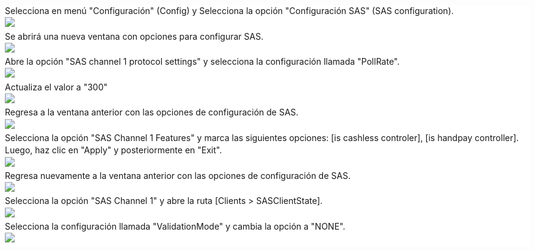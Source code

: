 <section id="collapse11" class="collapse">
			<div class="card">
				<div class="card-header">
					Selecciona en menú "Configuración" (Config) y Selecciona la opción "Configuración SAS" (SAS configuration).
				</div>
				<div class="card-body">
					<img src="/images/03/sshot-51.png" class="img-fluid mx-auto d-block">
				</div>
				<div class="card-header">
					Se abrirá una nueva ventana con opciones para configurar SAS.
				</div>
				<div class="card-body">
					<img src="/images/03/sshot-52.png" class="img-fluid mx-auto d-block">
				</div>
				<div class="card-header">
					Abre la opción "SAS channel 1 protocol settings" y selecciona la configuración llamada "PollRate".
				</div>
				<div class="card-body">
					<img src="/images/03/sshot-53.png" class="img-fluid mx-auto d-block">
				</div>
				<div class="card-header">
					Actualiza el valor a "300"
				</div>
				<div class="card-body">
					<img src="/images/03/sshot-54.png" class="img-fluid mx-auto d-block">
				</div>
				<div class="card-header">
					Regresa a la ventana anterior con las opciones de configuración de SAS.
				</div>
				<div class="card-body">
					<img src="/images/03/sshot-52.png" class="img-fluid mx-auto d-block">
				</div>
				<div class="card-header">
					Selecciona la opción "SAS Channel 1 Features" y marca las siguientes opciones: [is cashless controler], [is handpay controller]. Luego, haz clic en "Apply" y posteriormente en "Exit".
				</div>
				<div class="card-body">
					<img src="/images/03/sshot-55.png" class="img-fluid mx-auto d-block">
				</div>
				<div class="card-header">
					Regresa nuevamente a la ventana anterior con las opciones de configuración de SAS.
				</div>
				<div class="card-body">
					<img src="/images/03/sshot-52.png" class="img-fluid mx-auto d-block">
				</div>
				<div class="card-header">
					Selecciona la opción "SAS Channel 1" y abre la ruta [Clients > SASClientState].
				</div>
				<div class="card-body">
					<img src="/images/03/sshot-58.png" class="img-fluid mx-auto d-block">
				</div>
				<div class="card-header">
					Selecciona la configuración llamada "ValidationMode" y cambia la opción a "NONE".
				</div>
				<div class="card-body">
					<img src="/images/03/sshot-59.png" class="img-fluid mx-auto d-block">
				</div>